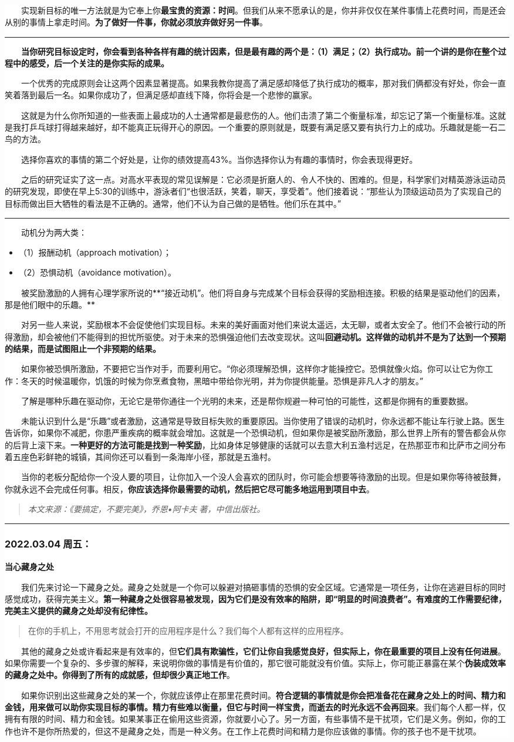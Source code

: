 &emsp;&emsp;实现新目标的唯一方法就是为它奉上你**最宝贵的资源：时间**。但我们从来不愿承认的是，你并非仅仅在某件事情上花费时间，而是还会从别的事情上拿走时间。**为了做好一件事，你就必须放弃做好另一件事**。

---

&emsp;&emsp;**当你研究目标设定时，你会看到各种各样有趣的统计因素，但是最有趣的两个是：（1）满足；（2）执行成功。前一个讲的是你在整个过程中的感受，后一个关注的是你实际的成果。**

&emsp;&emsp;一个优秀的完成原则会让这两个因素显著提高。如果我教你提高了满足感却降低了执行成功的概率，那对我们俩都没有好处，你会一直笑着落到最后一名。如果你成功了，但满足感却直线下降，你将会是一个悲惨的赢家。

&emsp;&emsp;这就是为什么你所知道的一些表面上最成功的人士通常都是最悲伤的人。他们击溃了第二个衡量标准，却忘记了第一个衡量标准。这就是我打乒乓球打得越来越好，却不能真正玩得开心的原因。一个重要的原则就是，既要有满足感又要有执行力上的成功。乐趣就是能一石二鸟的方法。

&emsp;&emsp;选择你喜欢的事情的第二个好处是，让你的绩效提高43%。当你选择你认为有趣的事情时，你会表现得更好。

&emsp;&emsp;之后的研究证实了这一点。对高水平表现的常见误解是：它必须是折磨人的、令人不快的、困难的。但是，科学家们对精英游泳运动员的研究发现，即使在早上5∶30的训练中，游泳者们“也很活跃，笑着，聊天，享受着”。他们接着说：“那些认为顶级运动员为了实现自己的目标而做出巨大牺牲的看法是不正确的。通常，他们不认为自己做的是牺牲。他们乐在其中。”

---

&emsp;&emsp;动机分为两大类：

- （1）报酬动机（approach motivation）；

- （2）恐惧动机（avoidance motivation）。


&emsp;&emsp;被奖励激励的人拥有心理学家所说的**“接近动机”。他们将自身与完成某个目标会获得的奖励相连接。积极的结果是驱动他们的因素，那是他们眼中的乐趣。**

&emsp;&emsp;对另一些人来说，奖励根本不会促使他们实现目标。未来的美好画面对他们来说太遥远，太无聊，或者太安全了。他们不会被行动的所得激励，却会被他们不能得到的担忧所驱使。对于未来的恐惧强迫他们去改变现状。这叫**回避动机。这样做的动机并不是为了达到一个预期的结果，而是试图阻止一个非预期的结果。**

&emsp;&emsp;如果你被恐惧所激励，不要把它当作对手，而要利用它。“你必须理解恐惧，这样你才能操控它。恐惧就像火焰。你可以让它为你工作：冬天的时候温暖你，饥饿的时候为你烹煮食物，黑暗中带给你光明，并为你提供能量。恐惧是非凡人才的朋友。” 

&emsp;&emsp;了解是哪种乐趣在驱动你，无论它是带你通往一个光明的未来，还是帮你规避一种可怕的可能性，这都是你拥有的重要数据。

&emsp;&emsp;未能认识到什么是“乐趣”或者激励，这通常是导致目标失败的重要原因。当你使用了错误的动机时，你永远都不能让车行驶上路。医生告诉你，如果你不减肥，你患严重疾病的概率就会增加。这就是一个恐惧动机，但如果你是被奖励所激励，那么世界上所有的警告都会从你的后背上滚下来。**一种更好的方法可能是找到一种奖励**，比如身体足够健康的话就可以去意大利五渔村远足，在热那亚市和比萨市之间分布着五座色彩鲜艳的城镇，其间你还可以看到一条海岸小径，那就是五渔村。

&emsp;&emsp;当你的老板分配给你一个没人要的项目，让你加入一个没人会喜欢的团队时，你可能会想要等待激励的出现。但是如果你等待被鼓舞，你就永远不会完成任何事。相反，**你应该选择你最需要的动机，然后把它尽可能多地运用到项目中去**。

> *本文来源：《要搞定，不要完美》，乔恩•阿卡夫 著，中信出版社。*

---

### 2022.03.04 周五：

**当心藏身之处**

&emsp;&emsp;我们先来讨论一下藏身之处。藏身之处就是一个你可以躲避对搞砸事情的恐惧的安全区域。它通常是一项任务，让你在逃避目标的同时感觉成功，获得完美主义。**第一种藏身之处很容易被发现，因为它们是没有效率的陷阱，即“明显的时间浪费者”。有难度的工作需要纪律，完美主义提供的藏身之处却没有纪律性。**

> 在你的手机上，不用思考就会打开的应用程序是什么？我们每个人都有这样的应用程序。

&emsp;&emsp;其他的藏身之处或许看起来是有效率的，但**它们具有欺骗性，它们让你自我感觉良好，但实际上，你在最重要的项目上没有任何进展**。如果你需要一个复杂的、多步骤的解释，来说明你做的事情是有价值的，那它很可能就没有价值。实际上，你可能正暴露在某个**伪装成效率的藏身之处中。你得到了所有的成就感，但却很少真正地工作**。

&emsp;&emsp;如果你识别出这些藏身之处的某一个，你就应该停止在那里花费时间。**符合逻辑的事情就是你会把准备花在藏身之处上的时间、精力和金钱，用来做可以助你实现目标的事情。精力有些难以衡量，但它与时间一样宝贵，而逝去的时光永远不会再回来**。我们每个人都一样，仅拥有有限的时间、精力和金钱。如果某事正在偷用这些资源，你就要小心了。另一方面，有些事情不是干扰项，它们是义务。例如，你的工作也许不是你所热爱的，但这不是藏身之处，而是一种义务。在工作上花费时间和精力是你应该做的事情。你的孩子也不是干扰项。
